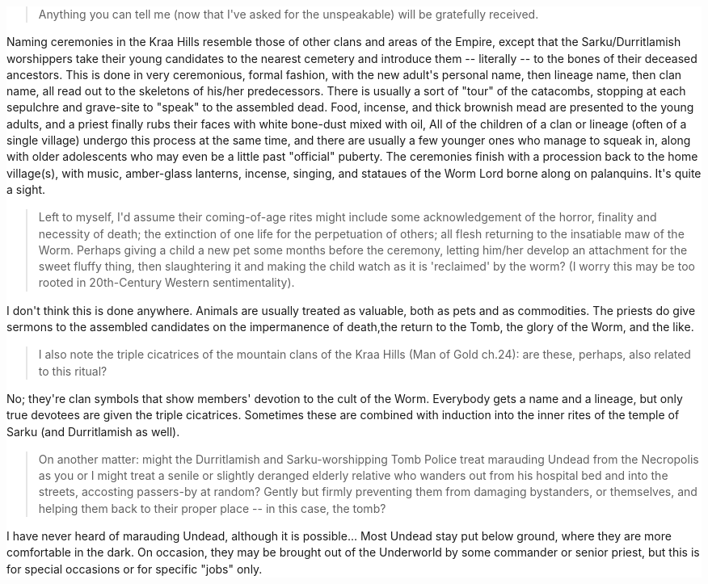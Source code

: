 >Anything you can tell me (now that I've asked for the unspeakable) will be
>gratefully received.

Naming ceremonies in the Kraa Hills resemble those of other clans and 
areas of the Empire, except that the Sarku/Durritlamish worshippers take 
their young candidates to the nearest cemetery and introduce them -- 
literally -- to the bones of their deceased ancestors. This is done in 
very ceremonious, formal fashion, with the new adult's personal name, 
then lineage name, then clan name, all read out to the skeletons of 
his/her predecessors. There is usually a sort of "tour" of the catacombs, 
stopping at each sepulchre and grave-site to "speak" to the assembled 
dead. Food, incense, and thick brownish mead are presented to the young 
adults, and a priest finally rubs their faces with white bone-dust mixed 
with oil, All of the children of a clan or lineage (often of a single 
village) undergo this process at the same time, and there are usually 
a few younger ones who manage to squeak in, along with older adolescents 
who may even be a little past "official" puberty. The ceremonies finish 
with a procession back to the home village(s), with music, amber-glass 
lanterns, incense, singing, and stataues of the Worm Lord borne along 
on palanquins. It's quite a sight.

>Left to myself, I'd assume their coming-of-age rites might include 
>some acknowledgement of the horror, finality and necessity of death; 
>the extinction of one life for the perpetuation of others; all flesh 
>returning to the insatiable maw of the Worm. Perhaps giving a child a 
>new pet some months before the ceremony, letting him/her develop an 
>attachment for the sweet fluffy thing, then slaughtering it and making 
>the child watch as it is 'reclaimed' by the worm? (I worry this may be 
>too rooted in 20th-Century Western sentimentality).

I don't think this is done anywhere. Animals are usually treated as 
valuable, both as pets and as commodities. The priests do give sermons 
to the assembled candidates on the impermanence of death,the return to 
the Tomb, the glory of the Worm, and the like.

>I also note the triple cicatrices of the mountain clans of the Kraa 
>Hills (Man of Gold ch.24): are these, perhaps, also related to this 
>ritual?

No; they're clan symbols that show members' devotion to the cult of 
the Worm. Everybody gets a name and a lineage, but only true devotees 
are given the triple cicatrices. Sometimes these are combined with 
induction into the inner rites of the temple of Sarku (and Durritlamish 
as well).

>On another matter: might the Durritlamish and Sarku-worshipping Tomb 
>Police treat marauding Undead from the Necropolis as you or I might 
>treat a senile or slightly deranged elderly relative who wanders out 
>from his hospital bed and into the streets, accosting passers-by at 
>random? Gently but firmly preventing them from damaging bystanders, 
>or themselves, and helping them back to their proper place -- in this 
>case, the tomb?

I have never heard of marauding Undead, although it is possible... 
Most Undead stay put below ground, where they are more comfortable in 
the dark. On occasion, they may be brought out of the Underworld by 
some commander or senior priest, but this is for special occasions or 
for specific "jobs" only.
